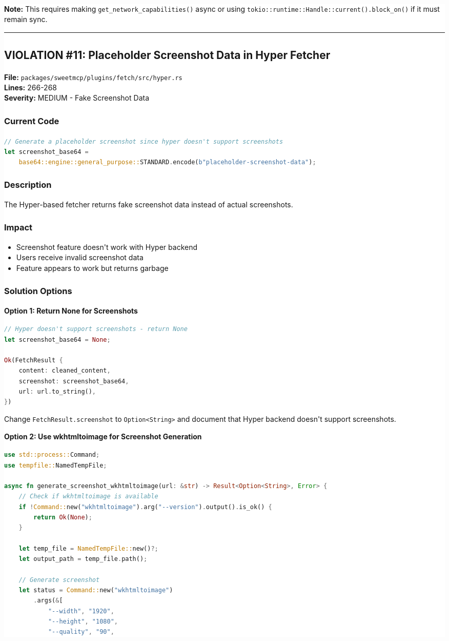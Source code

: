 
**Note:** This requires making `get_network_capabilities()` async or using `tokio::runtime::Handle::current().block_on()` if it must remain sync.

---

## VIOLATION #11: Placeholder Screenshot Data in Hyper Fetcher

**File:** `packages/sweetmcp/plugins/fetch/src/hyper.rs`  
**Lines:** 266-268  
**Severity:** MEDIUM - Fake Screenshot Data

### Current Code
```rust
// Generate a placeholder screenshot since hyper doesn't support screenshots
let screenshot_base64 =
    base64::engine::general_purpose::STANDARD.encode(b"placeholder-screenshot-data");
```

### Description
The Hyper-based fetcher returns fake screenshot data instead of actual screenshots.

### Impact
- Screenshot feature doesn't work with Hyper backend
- Users receive invalid screenshot data
- Feature appears to work but returns garbage

### Solution Options

**Option 1: Return None for Screenshots**
```rust
// Hyper doesn't support screenshots - return None
let screenshot_base64 = None;

Ok(FetchResult {
    content: cleaned_content,
    screenshot: screenshot_base64,
    url: url.to_string(),
})
```

Change `FetchResult.screenshot` to `Option<String>` and document that Hyper backend doesn't support screenshots.

**Option 2: Use wkhtmltoimage for Screenshot Generation**
```rust
use std::process::Command;
use tempfile::NamedTempFile;

async fn generate_screenshot_wkhtmltoimage(url: &str) -> Result<Option<String>, Error> {
    // Check if wkhtmltoimage is available
    if !Command::new("wkhtmltoimage").arg("--version").output().is_ok() {
        return Ok(None);
    }
    
    let temp_file = NamedTempFile::new()?;
    let output_path = temp_file.path();
    
    // Generate screenshot
    let status = Command::new("wkhtmltoimage")
        .args(&[
            "--width", "1920",
            "--height", "1080",
            "--quality", "90",
```